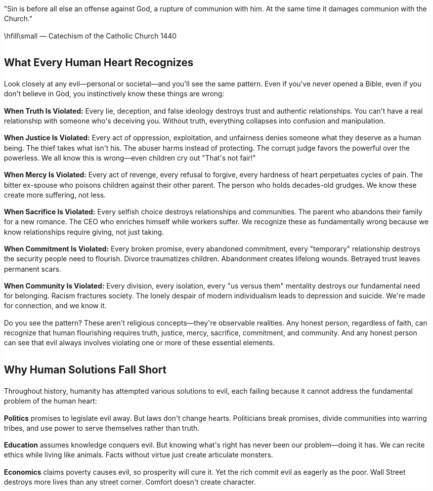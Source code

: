 <div class="blockquote">
"Sin is before all else an offense against God, a rupture of communion with him. At the same time it damages communion with the Church."

\hfill\small — Catechism of the Catholic Church 1440
</div>

## What Every Human Heart Recognizes

Look closely at any evil—personal or societal—and you'll see the same pattern. Even if you've never opened a Bible, even if you don't believe in God, you instinctively know these things are wrong:

**When Truth Is Violated:** Every lie, deception, and false ideology destroys trust and authentic relationships. You can't have a real relationship with someone who's deceiving you. Without truth, everything collapses into confusion and manipulation.

**When Justice Is Violated:** Every act of oppression, exploitation, and unfairness denies someone what they deserve as a human being. The thief takes what isn't his. The abuser harms instead of protecting. The corrupt judge favors the powerful over the powerless. We all know this is wrong—even children cry out "That's not fair!"

**When Mercy Is Violated:** Every act of revenge, every refusal to forgive, every hardness of heart perpetuates cycles of pain. The bitter ex-spouse who poisons children against their other parent. The person who holds decades-old grudges. We know these create more suffering, not less.

**When Sacrifice Is Violated:** Every selfish choice destroys relationships and communities. The parent who abandons their family for a new romance. The CEO who enriches himself while workers suffer. We recognize these as fundamentally wrong because we know relationships require giving, not just taking.

**When Commitment Is Violated:** Every broken promise, every abandoned commitment, every "temporary" relationship destroys the security people need to flourish. Divorce traumatizes children. Abandonment creates lifelong wounds. Betrayed trust leaves permanent scars.

**When Community Is Violated:** Every division, every isolation, every "us versus them" mentality destroys our fundamental need for belonging. Racism fractures society. The lonely despair of modern individualism leads to depression and suicide. We're made for connection, and we know it.

Do you see the pattern? These aren't religious concepts—they're observable realities. Any honest person, regardless of faith, can recognize that human flourishing requires truth, justice, mercy, sacrifice, commitment, and community. And any honest person can see that evil always involves violating one or more of these essential elements.

## Why Human Solutions Fall Short

Throughout history, humanity has attempted various solutions to evil, each failing because it cannot address the fundamental problem of the human heart:

**Politics** promises to legislate evil away. But laws don't change hearts. Politicians break promises, divide communities into warring tribes, and use power to serve themselves rather than truth.

**Education** assumes knowledge conquers evil. But knowing what's right has never been our problem—doing it has. We can recite ethics while living like animals. Facts without virtue just create articulate monsters.

**Economics** claims poverty causes evil, so prosperity will cure it. Yet the rich commit evil as eagerly as the poor. Wall Street destroys more lives than any street corner. Comfort doesn't create character.
